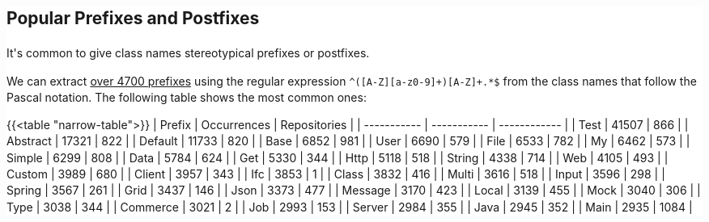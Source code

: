 ## Popular Prefixes and Postfixes

It's common to give class names stereotypical prefixes or postfixes.

We can extract [over 4700 prefixes](https://gist.github.com/marcelkliemannel/27306557c9e926053df209d9be2adc1c) using the regular expression `^([A-Z][a-z0-9]+)[A-Z]+.*$` from the class names that follow the Pascal notation. The following table shows the most common ones:

{{<table "narrow-table">}}
| Prefix      | Occurrences | Repositories |
| ----------- | ----------- | ------------ |
| Test        | 41507       | 866          |
| Abstract    | 17321       | 822          |
| Default     | 11733       | 820          |
| Base        | 6852        | 981          |
| User        | 6690        | 579          |
| File        | 6533        | 782          |
| My          | 6462        | 573          |
| Simple      | 6299        | 808          |
| Data        | 5784        | 624          |
| Get         | 5330        | 344          |
| Http        | 5118        | 518          |
| String      | 4338        | 714          |
| Web         | 4105        | 493          |
| Custom      | 3989        | 680          |
| Client      | 3957        | 343          |
| Ifc         | 3853        | 1            |
| Class       | 3832        | 416          |
| Multi       | 3616        | 518          |
| Input       | 3596        | 298          |
| Spring      | 3567        | 261          |
| Grid        | 3437        | 146          |
| Json        | 3373        | 477          |
| Message     | 3170        | 423          |
| Local       | 3139        | 455          |
| Mock        | 3040        | 306          |
| Type        | 3038        | 344          |
| Commerce    | 3021        | 2            |
| Job         | 2993        | 153          |
| Server      | 2984        | 355          |
| Java        | 2945        | 352          |
| Main        | 2935        | 1084         |